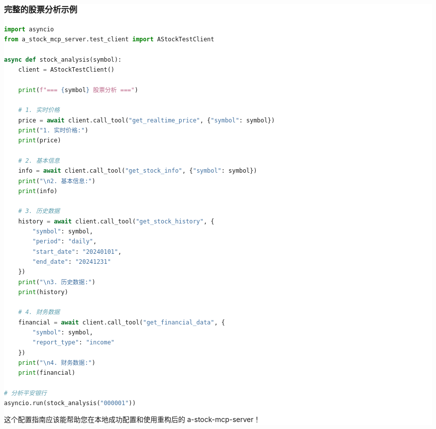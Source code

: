 ### 完整的股票分析示例

```python
import asyncio
from a_stock_mcp_server.test_client import AStockTestClient

async def stock_analysis(symbol):
    client = AStockTestClient()
    
    print(f"=== {symbol} 股票分析 ===")
    
    # 1. 实时价格
    price = await client.call_tool("get_realtime_price", {"symbol": symbol})
    print("1. 实时价格:")
    print(price)
    
    # 2. 基本信息
    info = await client.call_tool("get_stock_info", {"symbol": symbol})
    print("\n2. 基本信息:")
    print(info)
    
    # 3. 历史数据
    history = await client.call_tool("get_stock_history", {
        "symbol": symbol,
        "period": "daily",
        "start_date": "20240101",
        "end_date": "20241231"
    })
    print("\n3. 历史数据:")
    print(history)
    
    # 4. 财务数据
    financial = await client.call_tool("get_financial_data", {
        "symbol": symbol,
        "report_type": "income"
    })
    print("\n4. 财务数据:")
    print(financial)

# 分析平安银行
asyncio.run(stock_analysis("000001"))
```

这个配置指南应该能帮助您在本地成功配置和使用重构后的 a-stock-mcp-server！

